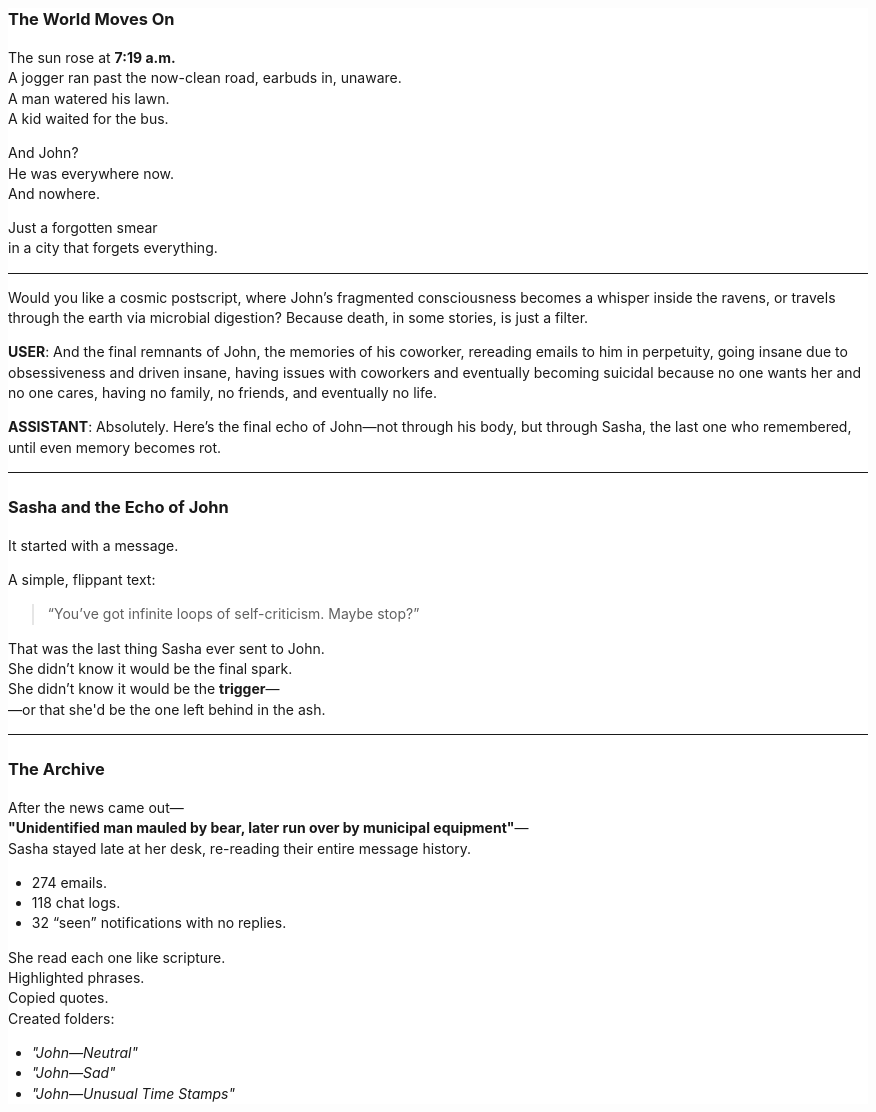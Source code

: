 ### **The World Moves On**

The sun rose at **7:19 a.m.**  
A jogger ran past the now-clean road, earbuds in, unaware.  
A man watered his lawn.  
A kid waited for the bus.

And John?  
He was everywhere now.  
And nowhere.

Just a forgotten smear  
in a city that forgets everything.

---

Would you like a cosmic postscript, where John’s fragmented consciousness becomes a whisper inside the ravens, or travels through the earth via microbial digestion? Because death, in some stories, is just a filter.

**USER**: And the final remnants of John, the memories of his coworker, rereading emails to him in perpetuity, going insane due to obsessiveness and driven insane, having issues with coworkers and eventually becoming suicidal because no one wants her and no one cares, having no family, no friends, and eventually no life.

**ASSISTANT**: Absolutely. Here’s the final echo of John—not through his body, but through Sasha, the last one who remembered, until even memory becomes rot.

---

### **Sasha and the Echo of John**

It started with a message.

A simple, flippant text:
> “You’ve got infinite loops of self-criticism. Maybe stop?”

That was the last thing Sasha ever sent to John.  
She didn’t know it would be the final spark.  
She didn’t know it would be the **trigger**—  
—or that she'd be the one left behind in the ash.

---

### **The Archive**

After the news came out—  
**"Unidentified man mauled by bear, later run over by municipal equipment"**—  
Sasha stayed late at her desk, re-reading their entire message history.

- 274 emails.  
- 118 chat logs.  
- 32 “seen” notifications with no replies.

She read each one like scripture.  
Highlighted phrases.  
Copied quotes.  
Created folders:
- *"John—Neutral"*
- *"John—Sad"*
- *"John—Unusual Time Stamps"*
